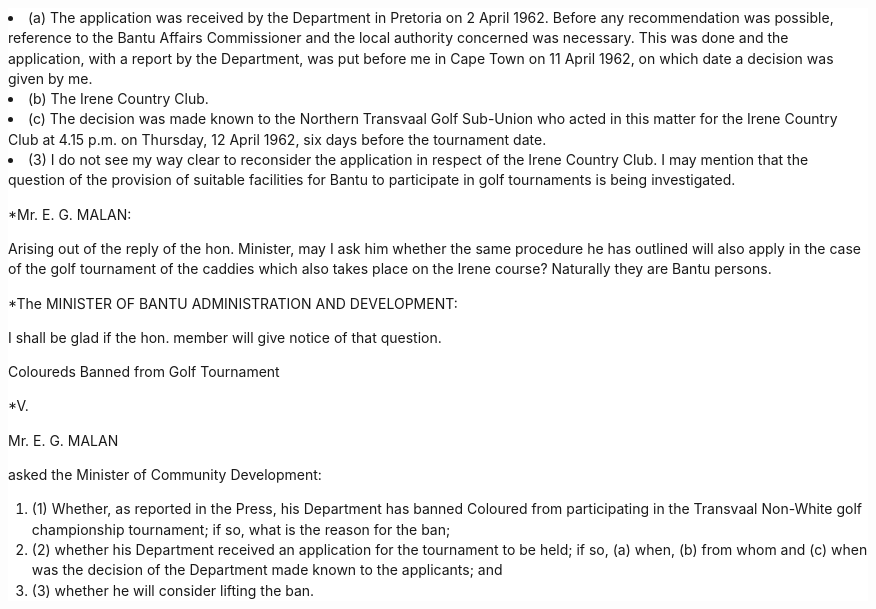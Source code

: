 <li>(a) The application was received by the Department in Pretoria on 2 April 1962. Before any recommendation was possible, reference to the Bantu Affairs Commissioner and the local authority concerned was necessary. This was done and the application, with a report by the Department, was put before me in Cape Town on 11 April 1962, on which date a decision was given by me.</li>

<li>(b) The Irene Country Club.</li>

<li>(c) The decision was made known to the Northern Transvaal Golf Sub-Union who acted in this matter for the Irene Country Club at 4.15 p.m. on Thursday, 12 April 1962, six days before the tournament date.</li>

</ol></li>

<li>(3) I do not see my way clear to reconsider the application in respect of the Irene Country Club. I may mention that the question of the provision of suitable facilities for Bantu to participate in golf tournaments is being investigated.</li>

</ol>

</answer>

<question by="#malan" to="#minister_of_bantu_administration_and_development">

<from>*Mr. E. G. MALAN:</from>

<p>Arising out of the reply of the hon. Minister, may I ask him whether the same procedure he has outlined will also apply in the case of the golf tournament of the caddies which also takes place on the Irene course? Naturally they are Bantu persons.</p>

</question>

<answer by="#minister_of_bantu_administration_and_development" to="#malan">

<from>*The MINISTER OF BANTU ADMINISTRATION AND DEVELOPMENT:</from>

<p>I shall be glad if the hon. member will give notice of that question.</p>

</answer>

<oralStatements>

<heading>Coloureds Banned from Golf Tournament</heading>

<question by="#malan" to="#minister_of_community_development">

<num>*V.</num>

<from>Mr. E. G. MALAN</from>

<p>asked the Minister of Community Development:</p>

<ol>

<li>(1) Whether, as reported in the Press, his Department has banned Coloured from participating in the Transvaal Non-White golf championship tournament; if so, what is the reason for the ban;</li>

<li>(2) whether his Department received an application for the tournament to be held; if so, (a) when, (b) from whom and (c) when was the decision of the Department made known to the applicants; and</li>

<li>(3) whether he will consider lifting the ban.</li>
